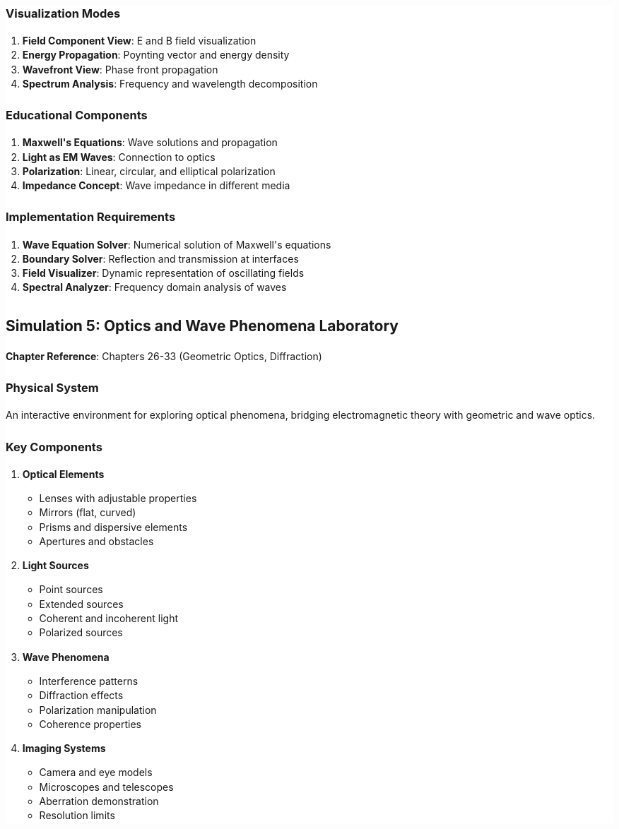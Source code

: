 ### Visualization Modes

1. **Field Component View**: E and B field visualization
2. **Energy Propagation**: Poynting vector and energy density
3. **Wavefront View**: Phase front propagation
4. **Spectrum Analysis**: Frequency and wavelength decomposition

### Educational Components

1. **Maxwell's Equations**: Wave solutions and propagation
2. **Light as EM Waves**: Connection to optics
3. **Polarization**: Linear, circular, and elliptical polarization
4. **Impedance Concept**: Wave impedance in different media

### Implementation Requirements

1. **Wave Equation Solver**: Numerical solution of Maxwell's equations
2. **Boundary Solver**: Reflection and transmission at interfaces
3. **Field Visualizer**: Dynamic representation of oscillating fields
4. **Spectral Analyzer**: Frequency domain analysis of waves

## Simulation 5: Optics and Wave Phenomena Laboratory

**Chapter Reference**: Chapters 26-33 (Geometric Optics, Diffraction)

### Physical System
An interactive environment for exploring optical phenomena, bridging electromagnetic theory with geometric and wave optics.

### Key Components

1. **Optical Elements**
   - Lenses with adjustable properties
   - Mirrors (flat, curved)
   - Prisms and dispersive elements
   - Apertures and obstacles

2. **Light Sources**
   - Point sources
   - Extended sources
   - Coherent and incoherent light
   - Polarized sources

3. **Wave Phenomena**
   - Interference patterns
   - Diffraction effects
   - Polarization manipulation
   - Coherence properties

4. **Imaging Systems**
   - Camera and eye models
   - Microscopes and telescopes
   - Aberration demonstration
   - Resolution limits
